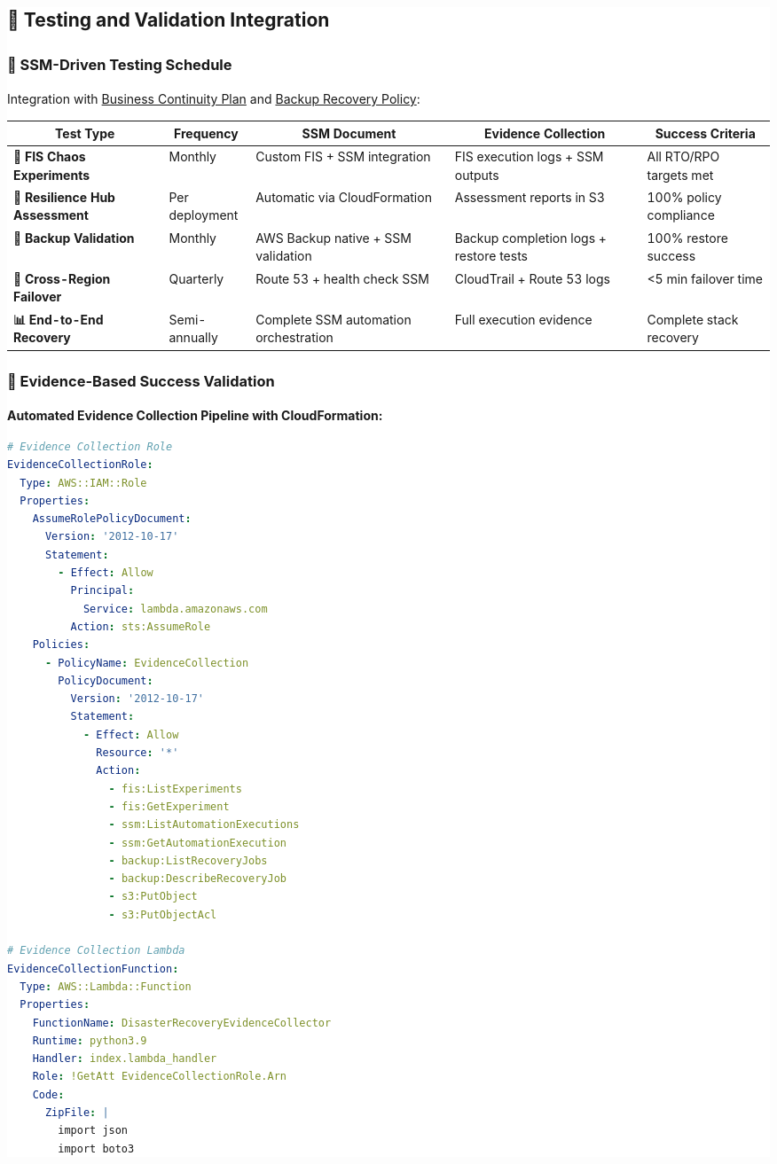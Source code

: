 
## 🧪 **Testing and Validation Integration**

### 📅 SSM-Driven Testing Schedule

Integration with [Business Continuity Plan](./Business_Continuity_Plan.md) and [Backup Recovery Policy](./Backup_Recovery_Policy.md):

| Test Type | Frequency | SSM Document | Evidence Collection | Success Criteria |
|-----------|-----------|--------------|-------------------|------------------|
| **🧪 FIS Chaos Experiments** | Monthly | Custom FIS + SSM integration | FIS execution logs + SSM outputs | All RTO/RPO targets met |
| **🔰 Resilience Hub Assessment** | Per deployment | Automatic via CloudFormation | Assessment reports in S3 | 100% policy compliance |
| **💾 Backup Validation** | Monthly | AWS Backup native + SSM validation | Backup completion logs + restore tests | 100% restore success |
| **🔄 Cross-Region Failover** | Quarterly | Route 53 + health check SSM | CloudTrail + Route 53 logs | <5 min failover time |
| **📊 End-to-End Recovery** | Semi-annually | Complete SSM automation orchestration | Full execution evidence | Complete stack recovery |

### 🎯 Evidence-Based Success Validation

**Automated Evidence Collection Pipeline with CloudFormation:**

```yaml
# Evidence Collection Role
EvidenceCollectionRole:
  Type: AWS::IAM::Role
  Properties:
    AssumeRolePolicyDocument:
      Version: '2012-10-17'
      Statement:
        - Effect: Allow
          Principal:
            Service: lambda.amazonaws.com
          Action: sts:AssumeRole
    Policies:
      - PolicyName: EvidenceCollection
        PolicyDocument:
          Version: '2012-10-17'
          Statement:
            - Effect: Allow
              Resource: '*'
              Action:
                - fis:ListExperiments
                - fis:GetExperiment
                - ssm:ListAutomationExecutions
                - ssm:GetAutomationExecution
                - backup:ListRecoveryJobs
                - backup:DescribeRecoveryJob
                - s3:PutObject
                - s3:PutObjectAcl

# Evidence Collection Lambda
EvidenceCollectionFunction:
  Type: AWS::Lambda::Function
  Properties:
    FunctionName: DisasterRecoveryEvidenceCollector
    Runtime: python3.9
    Handler: index.lambda_handler
    Role: !GetAtt EvidenceCollectionRole.Arn
    Code:
      ZipFile: |
        import json
        import boto3
```